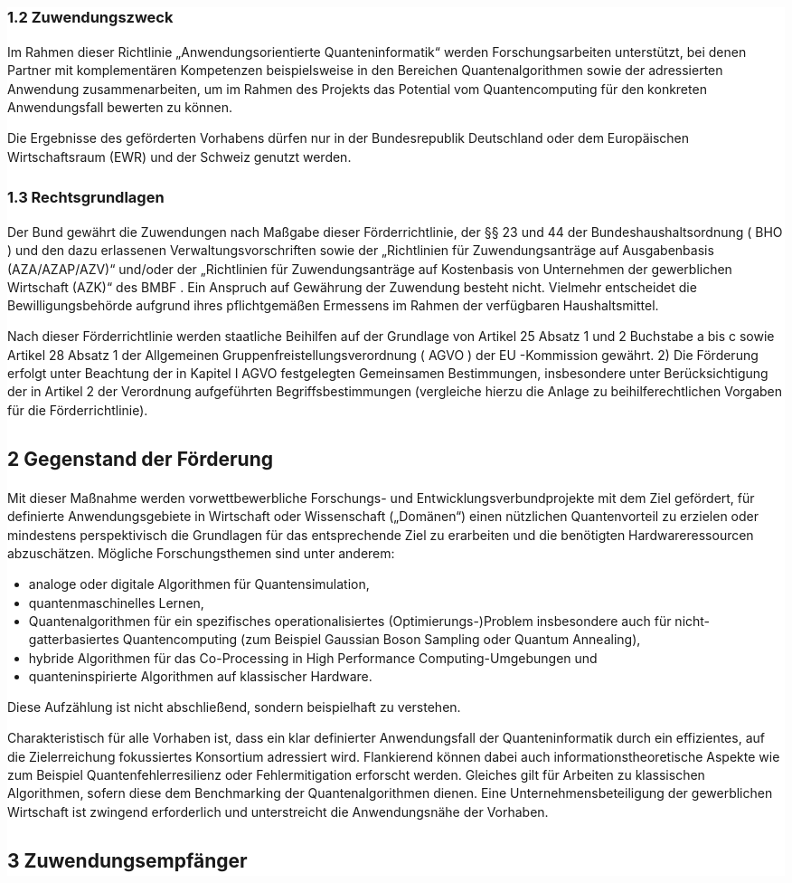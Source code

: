 ###  1.2 Zuwendungszweck 

Im Rahmen dieser Richtlinie „Anwendungsorientierte Quanteninformatik“ werden Forschungsarbeiten unterstützt, bei denen Partner mit komplementären Kompetenzen beispielsweise in den Bereichen Quantenalgorithmen sowie der adressierten Anwendung zusammenarbeiten, um im Rahmen des Projekts das Potential vom Quantencomputing für den konkreten Anwendungsfall bewerten zu können. 

Die Ergebnisse des geförderten Vorhabens dürfen nur in der Bundesrepublik Deutschland oder dem Europäischen Wirtschaftsraum (EWR) und der Schweiz genutzt werden. 

###  1.3 Rechtsgrundlagen 

Der Bund gewährt die Zuwendungen nach Maßgabe dieser Förderrichtlinie, der §§ 23 und 44 der Bundeshaushaltsordnung (  BHO  ) und den dazu erlassenen Verwaltungsvorschriften sowie der „Richtlinien für Zuwendungsanträge auf Ausgabenbasis (AZA/AZAP/AZV)“ und/oder der „Richtlinien für Zuwendungsanträge auf Kostenbasis von Unternehmen der gewerblichen Wirtschaft (AZK)“ des  BMBF  . Ein Anspruch auf Gewährung der Zuwendung besteht nicht. Vielmehr entscheidet die Bewilligungsbehörde aufgrund ihres pflichtgemäßen Ermessens im Rahmen der verfügbaren Haushaltsmittel. 

Nach dieser Förderrichtlinie werden staatliche Beihilfen auf der Grundlage von Artikel 25 Absatz 1 und 2 Buchstabe a bis c sowie Artikel 28 Absatz 1 der Allgemeinen Gruppenfreistellungsverordnung (  AGVO  ) der  EU  -Kommission gewährt.  2)  Die Förderung erfolgt unter Beachtung der in Kapitel I  AGVO  festgelegten Gemeinsamen Bestimmungen, insbesondere unter Berücksichtigung der in Artikel 2 der Verordnung aufgeführten Begriffsbestimmungen (vergleiche hierzu die Anlage zu beihilferechtlichen Vorgaben für die Förderrichtlinie). 

##  2 Gegenstand der Förderung 

Mit dieser Maßnahme werden vorwettbewerbliche Forschungs- und Entwicklungsverbundprojekte mit dem Ziel gefördert, für definierte Anwendungsgebiete in Wirtschaft oder Wissenschaft („Domänen“) einen nützlichen Quantenvorteil zu erzielen oder mindestens perspektivisch die Grundlagen für das entsprechende Ziel zu erarbeiten und die benötigten Hardwareressourcen abzuschätzen. Mögliche Forschungsthemen sind unter anderem: 

  * analoge oder digitale Algorithmen für Quantensimulation, 
  * quantenmaschinelles Lernen, 
  * Quantenalgorithmen für ein spezifisches operationalisiertes (Optimierungs-)Problem insbesondere auch für nicht-gatterbasiertes Quantencomputing (zum Beispiel Gaussian Boson Sampling oder Quantum Annealing), 
  * hybride Algorithmen für das Co-Processing in High Performance Computing-Umgebungen und 
  * quanteninspirierte Algorithmen auf klassischer Hardware. 



Diese Aufzählung ist nicht abschließend, sondern beispielhaft zu verstehen. 

Charakteristisch für alle Vorhaben ist, dass ein klar definierter Anwendungsfall der Quanteninformatik durch ein effizientes, auf die Zielerreichung fokussiertes Konsortium adressiert wird. Flankierend können dabei auch informationstheoretische Aspekte wie zum Beispiel Quantenfehlerresilienz oder Fehlermitigation erforscht werden. Gleiches gilt für Arbeiten zu klassischen Algorithmen, sofern diese dem Benchmarking der Quantenalgorithmen dienen. Eine Unternehmensbeteiligung der gewerblichen Wirtschaft ist zwingend erforderlich und unterstreicht die Anwendungsnähe der Vorhaben. 

##  3 Zuwendungsempfänger 
